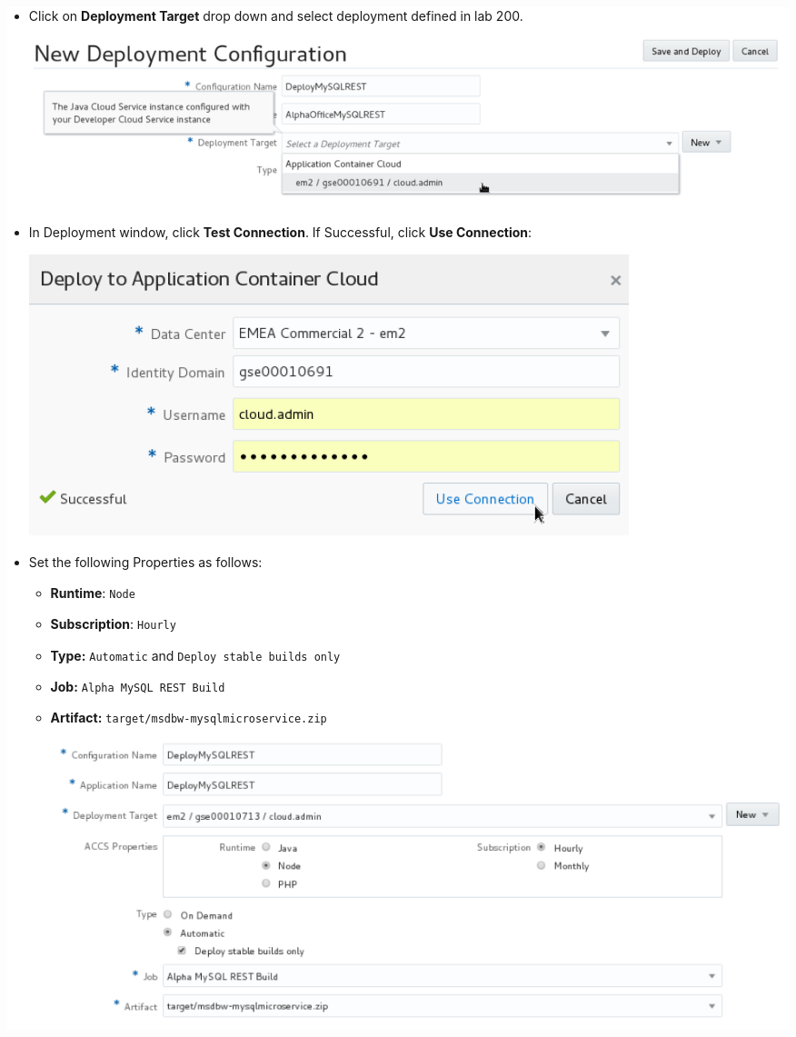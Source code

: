 - Click on **Deployment Target** drop down and select deployment defined in lab 200.

    ![](images/300/Picture33.png)  

- In Deployment window, click **Test Connection**. If Successful, click **Use Connection**:

    ![](images/300/Picture34.3.png)  

- Set the following Properties as follows:

  - **Runtime**: `Node`

  - **Subscription**: `Hourly`

  - **Type:** `Automatic` and `Deploy stable builds only`

  - **Job:** `Alpha MySQL REST Build`

  - **Artifact:** `target/msdbw-mysqlmicroservice.zip`

    ![](images/300/Picture35.3.png)  
